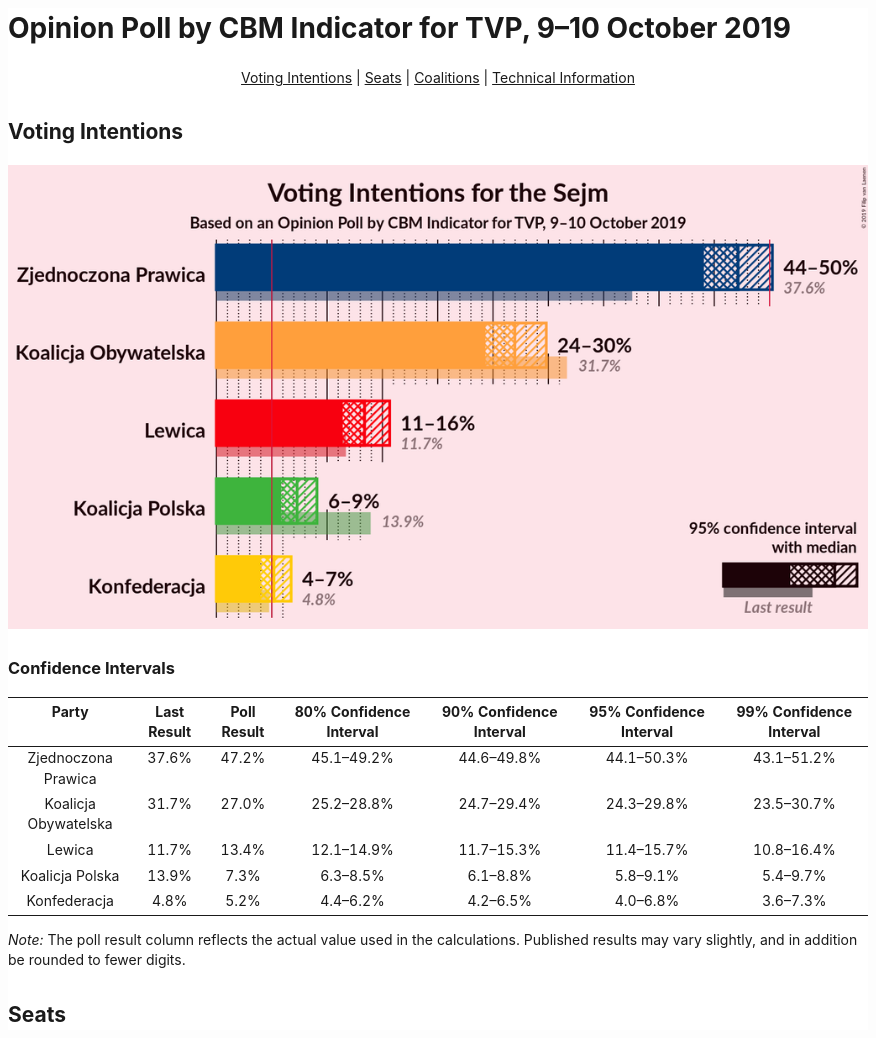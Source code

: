 # Opinion Poll by CBM Indicator for TVP, 9–10 October 2019

<p align="center"><a href="#voting-intentions">Voting Intentions</a> | <a href="#seats">Seats</a> | <a href="#coalitions">Coalitions</a> | <a href="#technical-information">Technical Information</a></p>

## Voting Intentions

![Graph with voting intentions not yet produced](2019-10-10-CBMIndicator.png "Voting Intentions")

### Confidence Intervals

| Party | Last Result | Poll Result | 80% Confidence Interval | 90% Confidence Interval | 95% Confidence Interval | 99% Confidence Interval |
|:-----:|:-----------:|:-----------:|:-----------------------:|:-----------------------:|:-----------------------:|:-----------------------:|
| Zjednoczona Prawica | 37.6% | 47.2% | 45.1–49.2% |44.6–49.8% |44.1–50.3% |43.1–51.2% |
| Koalicja Obywatelska | 31.7% | 27.0% | 25.2–28.8% |24.7–29.4% |24.3–29.8% |23.5–30.7% |
| Lewica | 11.7% | 13.4% | 12.1–14.9% |11.7–15.3% |11.4–15.7% |10.8–16.4% |
| Koalicja Polska | 13.9% | 7.3% | 6.3–8.5% |6.1–8.8% |5.8–9.1% |5.4–9.7% |
| Konfederacja | 4.8% | 5.2% | 4.4–6.2% |4.2–6.5% |4.0–6.8% |3.6–7.3% |

*Note:* The poll result column reflects the actual value used in the calculations. Published results may vary slightly, and in addition be rounded to fewer digits.

## Seats
